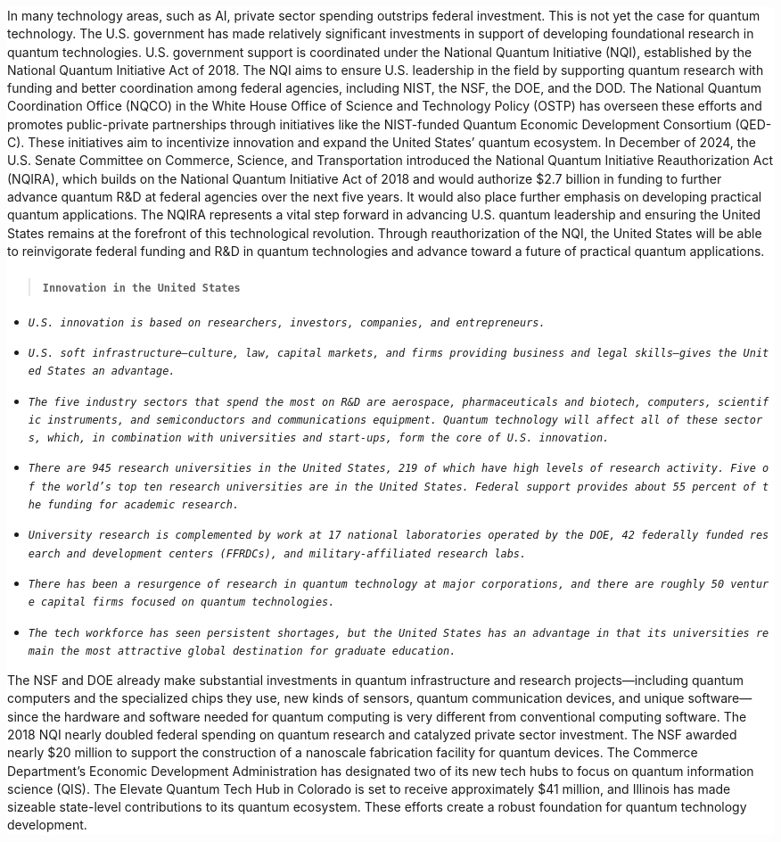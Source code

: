 In many technology areas, such as AI, private sector spending outstrips federal investment. This is not yet the case for quantum technology. The U.S. government has made relatively significant investments in support of developing foundational research in quantum technologies. U.S. government support is coordinated under the National Quantum Initiative (NQI), established by the National Quantum Initiative Act of 2018. The NQI aims to ensure U.S. leadership in the field by supporting quantum research with funding and better coordination among federal agencies, including NIST, the NSF, the DOE, and the DOD. The National Quantum Coordination Office (NQCO) in the White House Office of Science and Technology Policy (OSTP) has overseen these efforts and promotes public-private partnerships through initiatives like the NIST-funded Quantum Economic Development Consortium (QED-C). These initiatives aim to incentivize innovation and expand the United States’ quantum ecosystem. In December of 2024, the U.S. Senate Committee on Commerce, Science, and Transportation introduced the National Quantum Initiative Reauthorization Act (NQIRA), which builds on the National Quantum Initiative Act of 2018 and would authorize $2.7 billion in funding to further advance quantum R&D at federal agencies over the next five years. It would also place further emphasis on developing practical quantum applications. The NQIRA represents a vital step forward in advancing U.S. quantum leadership and ensuring the United States remains at the forefront of this technological revolution. Through reauthorization of the NQI, the United States will be able to reinvigorate federal funding and R&D in quantum technologies and advance toward a future of practical quantum applications.

> #### `Innovation in the United States`

- _`U.S. innovation is based on researchers, investors, companies, and entrepreneurs.`_

- _`U.S. soft infrastructure—culture, law, capital markets, and firms providing business and legal skills—gives the United States an advantage.`_

- _`The five industry sectors that spend the most on R&D are aerospace, pharmaceuticals and biotech, computers, scientific instruments, and semiconductors and communications equipment. Quantum technology will affect all of these sectors, which, in combination with universities and start-ups, form the core of U.S. innovation.`_

- _`There are 945 research universities in the United States, 219 of which have high levels of research activity. Five of the world’s top ten research universities are in the United States. Federal support provides about 55 percent of the funding for academic research.`_

- _`University research is complemented by work at 17 national laboratories operated by the DOE, 42 federally funded research and development centers (FFRDCs), and military-affiliated research labs.`_

- _`There has been a resurgence of research in quantum technology at major corporations, and there are roughly 50 venture capital firms focused on quantum technologies.`_

- _`The tech workforce has seen persistent shortages, but the United States has an advantage in that its universities remain the most attractive global destination for graduate education.`_

The NSF and DOE already make substantial investments in quantum infrastructure and research projects—including quantum computers and the specialized chips they use, new kinds of sensors, quantum communication devices, and unique software—since the hardware and software needed for quantum computing is very different from conventional computing software. The 2018 NQI nearly doubled federal spending on quantum research and catalyzed private sector investment. The NSF awarded nearly $20 million to support the construction of a nanoscale fabrication facility for quantum devices. The Commerce Department’s Economic Development Administration has designated two of its new tech hubs to focus on quantum information science (QIS). The Elevate Quantum Tech Hub in Colorado is set to receive approximately $41 million, and Illinois has made sizeable state-level contributions to its quantum ecosystem. These efforts create a robust foundation for quantum technology development.
